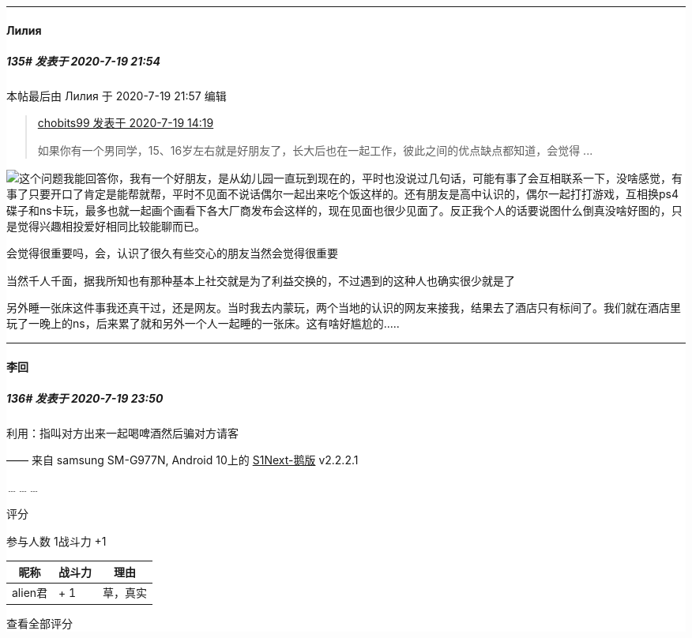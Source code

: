 


*****

####  Лилия  
##### 135#       发表于 2020-7-19 21:54



 本帖最后由 Лилия 于 2020-7-19 21:57 编辑 
<blockquote><a href="httphttps://bbs.saraba1st.com/2b/forum.php?mod=redirect&amp;goto=findpost&amp;pid=48151326&amp;ptid=1947789" target="_blank">chobits99 发表于 2020-7-19 14:19</a>

如果你有一个男同学，15、16岁左右就是好朋友了，长大后也在一起工作，彼此之间的优点缺点都知道，会觉得 ...</blockquote>
<img src="https://static.saraba1st.com/image/smiley/face2017/068.png" referrerpolicy="no-referrer">这个问题我能回答你，我有一个好朋友，是从幼儿园一直玩到现在的，平时也没说过几句话，可能有事了会互相联系一下，没啥感觉，有事了只要开口了肯定是能帮就帮，平时不见面不说话偶尔一起出来吃个饭这样的。还有朋友是高中认识的，偶尔一起打打游戏，互相换ps4碟子和ns卡玩，最多也就一起画个画看下各大厂商发布会这样的，现在见面也很少见面了。反正我个人的话要说图什么倒真没啥好图的，只是觉得兴趣相投爱好相同比较能聊而已。

会觉得很重要吗，会，认识了很久有些交心的朋友当然会觉得很重要

当然千人千面，据我所知也有那种基本上社交就是为了利益交换的，不过遇到的这种人也确实很少就是了

另外睡一张床这件事我还真干过，还是网友。当时我去内蒙玩，两个当地的认识的网友来接我，结果去了酒店只有标间了。我们就在酒店里玩了一晚上的ns，后来累了就和另外一个人一起睡的一张床。这有啥好尴尬的.....








*****

####  李回  
##### 136#       发表于 2020-7-19 23:50




利用：指叫对方出来一起喝啤酒然后骗对方请客

—— 来自 samsung SM-G977N, Android 10上的 [S1Next-鹅版](https://github.com/ykrank/S1-Next/releases) v2.2.2.1



﹍﹍﹍

评分





 参与人数 1战斗力 +1

|昵称|战斗力|理由|
|----|---|---|
| alien君| + 1|草，真实|



查看全部评分




